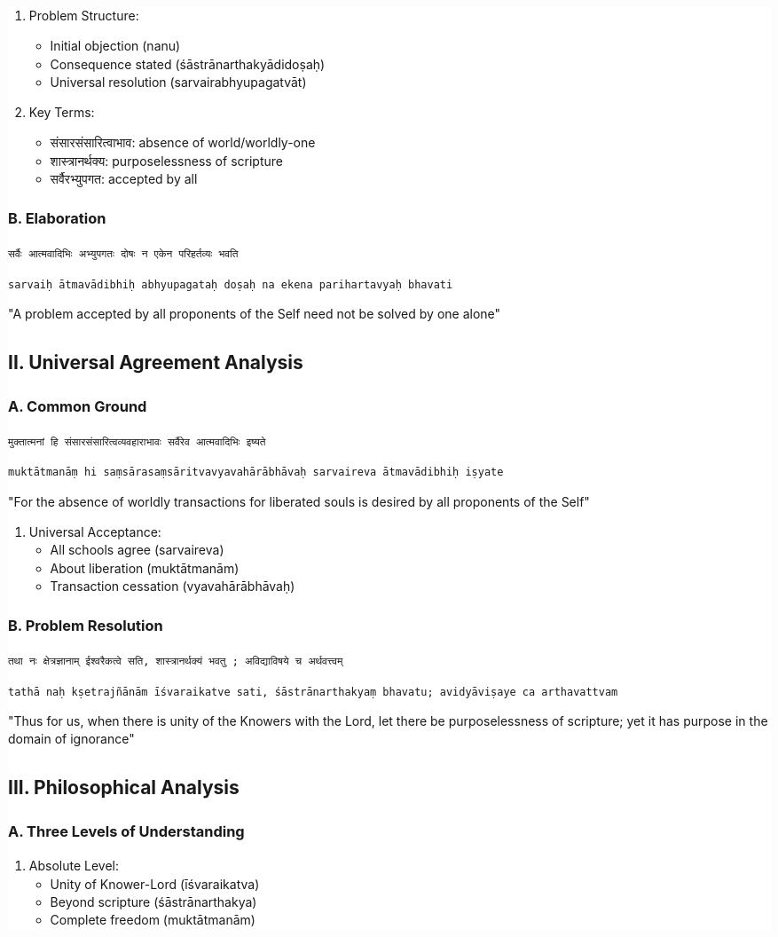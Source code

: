 1. Problem Structure:
   - Initial objection (nanu)
   - Consequence stated (śāstrānarthakyādidoṣaḥ)
   - Universal resolution (sarvairabhyupagatvāt)

2. Key Terms:
   - संसारसंसारित्वाभाव: absence of world/worldly-one
   - शास्त्रानर्थक्य: purposelessness of scripture
   - सर्वैरभ्युपगत: accepted by all

### B. Elaboration
```sanskrit
सर्वैः आत्मवादिभिः अभ्युपगतः दोषः न एकेन परिहर्तव्यः भवति
```
```iast
sarvaiḥ ātmavādibhiḥ abhyupagataḥ doṣaḥ na ekena parihartavyaḥ bhavati
```
"A problem accepted by all proponents of the Self need not be solved by one alone"

## II. Universal Agreement Analysis

### A. Common Ground
```sanskrit
मुक्तात्मनां हि संसारसंसारित्वव्यवहाराभावः सर्वैरेव आत्मवादिभिः इष्यते
```
```iast
muktātmanāṃ hi saṃsārasaṃsāritvavyavahārābhāvaḥ sarvaireva ātmavādibhiḥ iṣyate
```
"For the absence of worldly transactions for liberated souls is desired by all proponents of the Self"

1. Universal Acceptance:
   - All schools agree (sarvaireva)
   - About liberation (muktātmanām)
   - Transaction cessation (vyavahārābhāvaḥ)

### B. Problem Resolution
```sanskrit
तथा नः क्षेत्रज्ञानाम् ईश्वरैकत्वे सति, शास्त्रानर्थक्यं भवतु ; अविद्याविषये च अर्थवत्त्वम्
```
```iast
tathā naḥ kṣetrajñānām īśvaraikatve sati, śāstrānarthakyaṃ bhavatu; avidyāviṣaye ca arthavattvam
```
"Thus for us, when there is unity of the Knowers with the Lord, let there be purposelessness of scripture; yet it has purpose in the domain of ignorance"

## III. Philosophical Analysis

### A. Three Levels of Understanding
1. Absolute Level:
   - Unity of Knower-Lord (īśvaraikatva)
   - Beyond scripture (śāstrānarthakya)
   - Complete freedom (muktātmanām)
